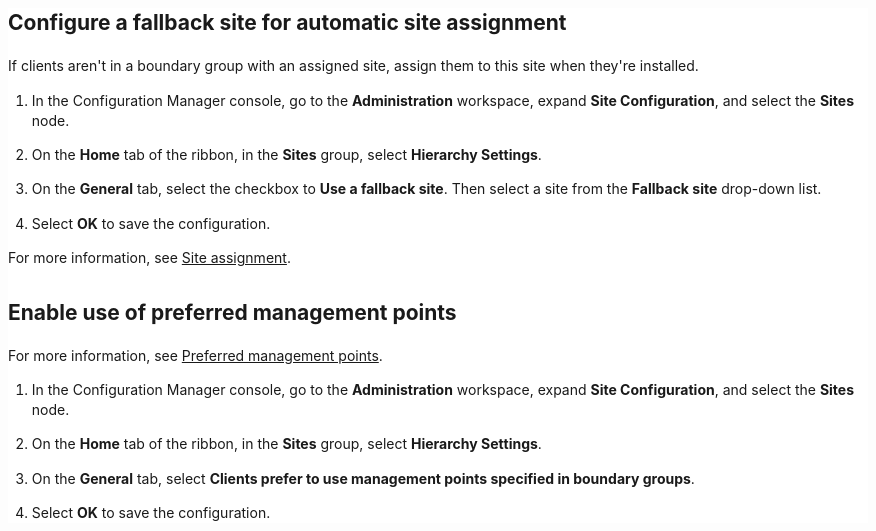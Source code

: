 ## Configure a fallback site for automatic site assignment

If clients aren't in a boundary group with an assigned site, assign them to this site when they're installed.

1. In the Configuration Manager console, go to the **Administration** workspace, expand **Site Configuration**, and select the **Sites** node.

1. On the **Home** tab of the ribbon, in the **Sites** group, select **Hierarchy Settings**.

1. On the **General** tab, select the checkbox to **Use a fallback site**. Then select a site from the **Fallback site** drop-down list.

1. Select **OK** to save the configuration.

For more information, see [Site assignment](boundary-groups.md#site-assignment).

## Enable use of preferred management points

For more information, see [Preferred management points](boundary-groups-management-points.md#preferred-management-points).

1. In the Configuration Manager console, go to the **Administration** workspace, expand **Site Configuration**, and select the **Sites** node.

1. On the **Home** tab of the ribbon, in the **Sites** group, select **Hierarchy Settings**.

1. On the **General** tab, select **Clients prefer to use management points specified in boundary groups**.

1. Select **OK** to save the configuration.
